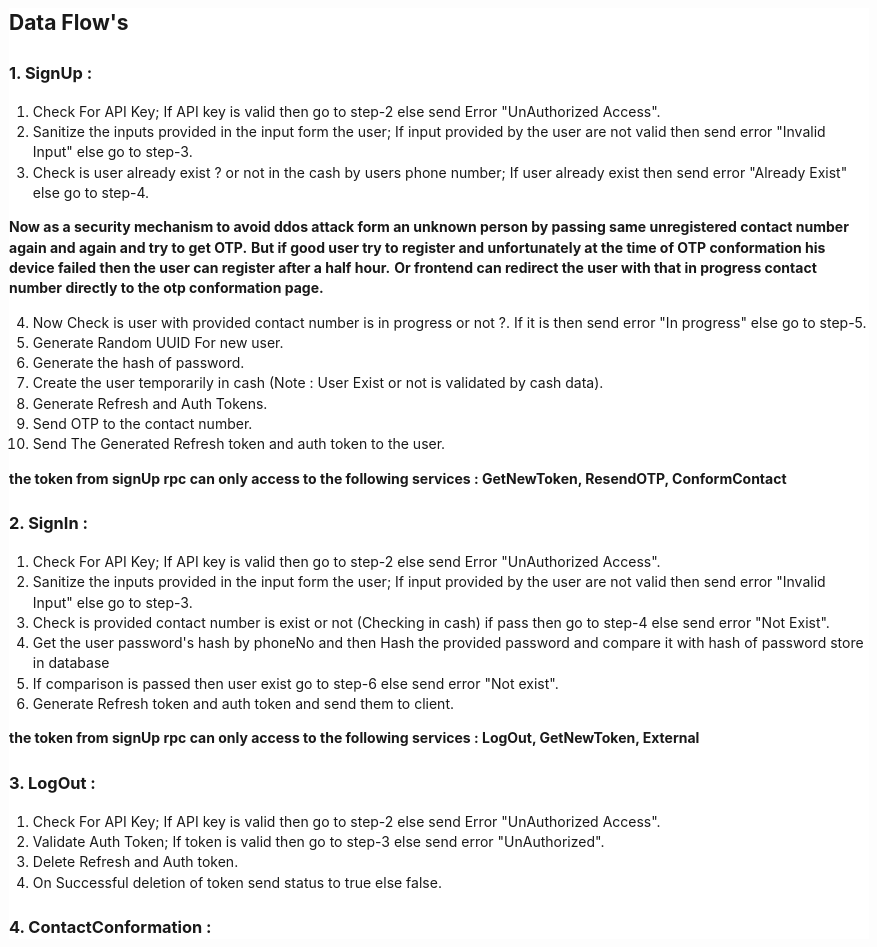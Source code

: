 ## Data Flow's

### 1. SignUp :
   
   1. Check For API Key; If API key is valid then go to step-2 else send Error "UnAuthorized Access". 
   2. Sanitize the inputs provided in the input form the user; If input provided by the user are not valid then send error "Invalid Input" else go to step-3. 
   3. Check is user already exist ? or not  in the cash by users phone number; If user already exist then send error "Already Exist" else go to step-4. 

  **Now as a security mechanism to avoid ddos attack form an unknown person by passing same unregistered contact number again and again and try to get OTP.** 
  **But if good user try to register and unfortunately at the time of OTP conformation his device failed then the user can register after a half hour.** 
  **Or frontend can redirect the user with that in progress contact number directly to the otp conformation page.** 

   4. Now Check is user with provided contact number is in progress or not ?. If it is then send error "In progress" else go to step-5. 
   5. Generate Random UUID For new user. 
   6. Generate the hash of password.
   7. Create the user temporarily in cash (Note : User Exist or not is validated by cash data). 
   8. Generate Refresh and Auth Tokens. 
   9. Send OTP to the contact number. 
   10. Send The Generated Refresh token and auth token to the user. 

   **the token from signUp rpc can only access to the following services : GetNewToken, ResendOTP, ConformContact** 


### 2. SignIn :

   1. Check For API Key; If API key is valid then go to step-2 else send Error "UnAuthorized Access".
   2. Sanitize the inputs provided in the input form the user; If input provided by the user are not valid then send error "Invalid Input" else go to step-3.
   3. Check is provided contact number is exist or not (Checking in cash) if pass then go to step-4 else send error "Not Exist".
   4. Get the user password's hash by phoneNo and then Hash the provided password and compare it with hash of password store in database
   5. If comparison is passed then user exist go to step-6 else send error "Not exist".
   6. Generate Refresh token and auth token and send them to client.

   **the token from signUp rpc can only access to the following services : LogOut, GetNewToken, External**

### 3. LogOut :

   1. Check For API Key; If API key is valid then go to step-2 else send Error "UnAuthorized Access".
   2. Validate Auth Token; If token is valid then go to step-3 else send error "UnAuthorized".
   3. Delete Refresh and Auth token.
   4. On Successful deletion of token send status to true else false.

### 4. ContactConformation : 
